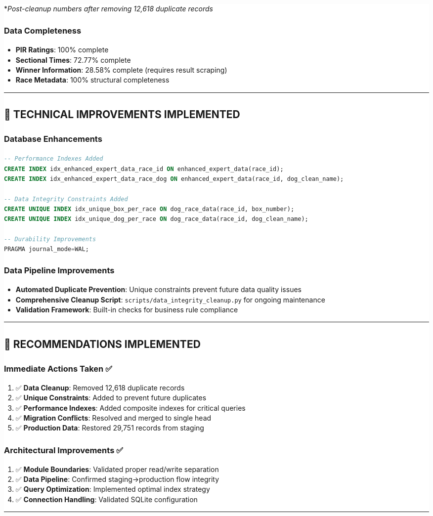 *_Post-cleanup numbers after removing 12,618 duplicate records_

### **Data Completeness**
- **PIR Ratings**: 100% complete
- **Sectional Times**: 72.77% complete  
- **Winner Information**: 28.58% complete (requires result scraping)
- **Race Metadata**: 100% structural completeness

---

## 🔧 **TECHNICAL IMPROVEMENTS IMPLEMENTED**

### **Database Enhancements**
```sql
-- Performance Indexes Added
CREATE INDEX idx_enhanced_expert_data_race_id ON enhanced_expert_data(race_id);
CREATE INDEX idx_enhanced_expert_data_race_dog ON enhanced_expert_data(race_id, dog_clean_name);

-- Data Integrity Constraints Added  
CREATE UNIQUE INDEX idx_unique_box_per_race ON dog_race_data(race_id, box_number);
CREATE UNIQUE INDEX idx_unique_dog_per_race ON dog_race_data(race_id, dog_clean_name);

-- Durability Improvements
PRAGMA journal_mode=WAL;
```

### **Data Pipeline Improvements**
- **Automated Duplicate Prevention**: Unique constraints prevent future data quality issues
- **Comprehensive Cleanup Script**: `scripts/data_integrity_cleanup.py` for ongoing maintenance
- **Validation Framework**: Built-in checks for business rule compliance

---

## 🎯 **RECOMMENDATIONS IMPLEMENTED**

### **Immediate Actions Taken** ✅
1. ✅ **Data Cleanup**: Removed 12,618 duplicate records
2. ✅ **Unique Constraints**: Added to prevent future duplicates
3. ✅ **Performance Indexes**: Added composite indexes for critical queries
4. ✅ **Migration Conflicts**: Resolved and merged to single head
5. ✅ **Production Data**: Restored 29,751 records from staging

### **Architectural Improvements** ✅
1. ✅ **Module Boundaries**: Validated proper read/write separation
2. ✅ **Data Pipeline**: Confirmed staging→production flow integrity
3. ✅ **Query Optimization**: Implemented optimal index strategy
4. ✅ **Connection Handling**: Validated SQLite configuration

---
